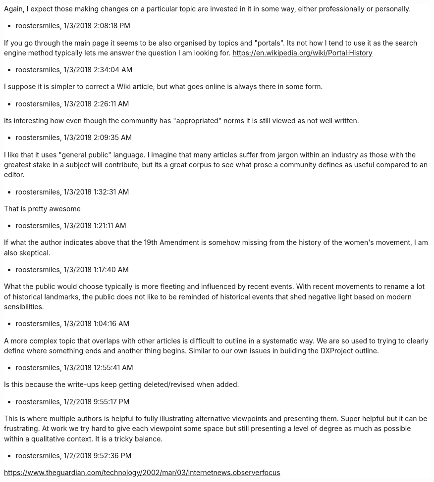Again, I expect those making changes on a particular topic are invested in it in some way, either professionally or personally. 

- roostersmiles, 1/3/2018 2:08:18 PM

If you go through the main page it seems to be also organised by topics and "portals". Its not how I tend to use it as the search engine method typically lets me answer the question I am looking for. https://en.wikipedia.org/wiki/Portal:History 

- roostersmiles, 1/3/2018 2:34:04 AM

I suppose it is simpler to correct a Wiki article, but what goes online is always there in some form. 

- roostersmiles, 1/3/2018 2:26:11 AM

Its interesting how even though the community has "appropriated" norms it is still viewed as not well written. 

- roostersmiles, 1/3/2018 2:09:35 AM

I like that it uses "general public" language. I imagine that many articles suffer from jargon within an industry as those with the greatest stake in a subject will contribute, but its a great corpus to see what prose a community defines as useful compared to an editor.

- roostersmiles, 1/3/2018 1:32:31 AM

That is pretty awesome

- roostersmiles, 1/3/2018 1:21:11 AM

If what the author indicates above that the 19th Amendment is somehow missing from the history of the women's movement, I am also skeptical.

- roostersmiles, 1/3/2018 1:17:40 AM

What the public would choose typically is more fleeting and influenced by recent events. With recent movements to rename a lot of historical landmarks, the public does not like to be reminded of historical events that shed negative light based on modern sensibilities. 

- roostersmiles, 1/3/2018 1:04:16 AM

A more complex topic that overlaps with other articles is difficult to outline in a systematic way. We are so used to trying to clearly define where something ends and another thing begins. 
Similar to our own issues in building the DXProject outline.

- roostersmiles, 1/3/2018 12:55:41 AM

Is this because the write-ups keep getting deleted/revised when added.

- roostersmiles, 1/2/2018 9:55:17 PM

This is where multiple authors is helpful to fully illustrating alternative viewpoints and presenting them. Super helpful but it can be frustrating. At work we try hard to give each viewpoint some space but still presenting a level of degree as much as possible within a qualitative context. It is a tricky balance.

- roostersmiles, 1/2/2018 9:52:36 PM

https://www.theguardian.com/technology/2002/mar/03/internetnews.observerfocus
